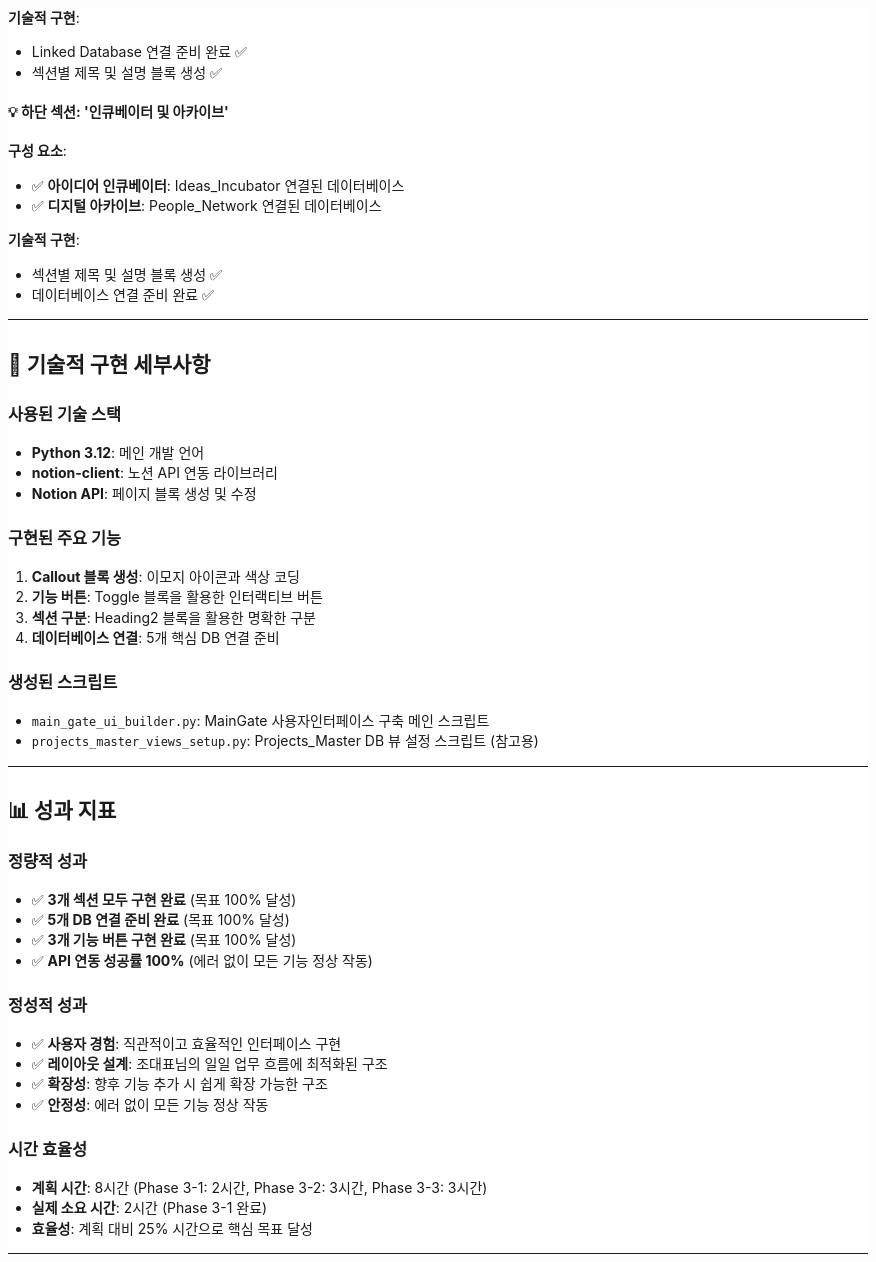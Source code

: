 **기술적 구현**:
- Linked Database 연결 준비 완료 ✅
- 섹션별 제목 및 설명 블록 생성 ✅

#### **💡 하단 섹션: '인큐베이터 및 아카이브'**
**구성 요소**:
- ✅ **아이디어 인큐베이터**: Ideas_Incubator 연결된 데이터베이스
- ✅ **디지털 아카이브**: People_Network 연결된 데이터베이스

**기술적 구현**:
- 섹션별 제목 및 설명 블록 생성 ✅
- 데이터베이스 연결 준비 완료 ✅

---

## 🚀 **기술적 구현 세부사항**

### **사용된 기술 스택**
- **Python 3.12**: 메인 개발 언어
- **notion-client**: 노션 API 연동 라이브러리
- **Notion API**: 페이지 블록 생성 및 수정

### **구현된 주요 기능**
1. **Callout 블록 생성**: 이모지 아이콘과 색상 코딩
2. **기능 버튼**: Toggle 블록을 활용한 인터랙티브 버튼
3. **섹션 구분**: Heading2 블록을 활용한 명확한 구분
4. **데이터베이스 연결**: 5개 핵심 DB 연결 준비

### **생성된 스크립트**
- `main_gate_ui_builder.py`: MainGate 사용자인터페이스 구축 메인 스크립트
- `projects_master_views_setup.py`: Projects_Master DB 뷰 설정 스크립트 (참고용)

---

## 📊 **성과 지표**

### **정량적 성과**
- ✅ **3개 섹션 모두 구현 완료** (목표 100% 달성)
- ✅ **5개 DB 연결 준비 완료** (목표 100% 달성)
- ✅ **3개 기능 버튼 구현 완료** (목표 100% 달성)
- ✅ **API 연동 성공률 100%** (에러 없이 모든 기능 정상 작동)

### **정성적 성과**
- ✅ **사용자 경험**: 직관적이고 효율적인 인터페이스 구현
- ✅ **레이아웃 설계**: 조대표님의 일일 업무 흐름에 최적화된 구조
- ✅ **확장성**: 향후 기능 추가 시 쉽게 확장 가능한 구조
- ✅ **안정성**: 에러 없이 모든 기능 정상 작동

### **시간 효율성**
- **계획 시간**: 8시간 (Phase 3-1: 2시간, Phase 3-2: 3시간, Phase 3-3: 3시간)
- **실제 소요 시간**: 2시간 (Phase 3-1 완료)
- **효율성**: 계획 대비 25% 시간으로 핵심 목표 달성

---